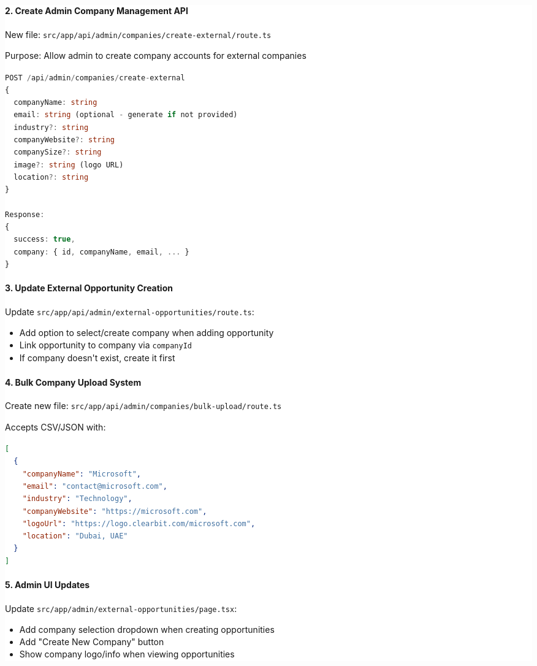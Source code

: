 #### 2. Create Admin Company Management API

New file: `src/app/api/admin/companies/create-external/route.ts`

Purpose: Allow admin to create company accounts for external companies

```typescript
POST /api/admin/companies/create-external
{
  companyName: string
  email: string (optional - generate if not provided)
  industry?: string
  companyWebsite?: string
  companySize?: string
  image?: string (logo URL)
  location?: string
}

Response:
{
  success: true,
  company: { id, companyName, email, ... }
}
```

#### 3. Update External Opportunity Creation

Update `src/app/api/admin/external-opportunities/route.ts`:
- Add option to select/create company when adding opportunity
- Link opportunity to company via `companyId`
- If company doesn't exist, create it first

#### 4. Bulk Company Upload System

Create new file: `src/app/api/admin/companies/bulk-upload/route.ts`

Accepts CSV/JSON with:
```json
[
  {
    "companyName": "Microsoft",
    "email": "contact@microsoft.com",
    "industry": "Technology",
    "companyWebsite": "https://microsoft.com",
    "logoUrl": "https://logo.clearbit.com/microsoft.com",
    "location": "Dubai, UAE"
  }
]
```

#### 5. Admin UI Updates

Update `src/app/admin/external-opportunities/page.tsx`:
- Add company selection dropdown when creating opportunities
- Add "Create New Company" button
- Show company logo/info when viewing opportunities
